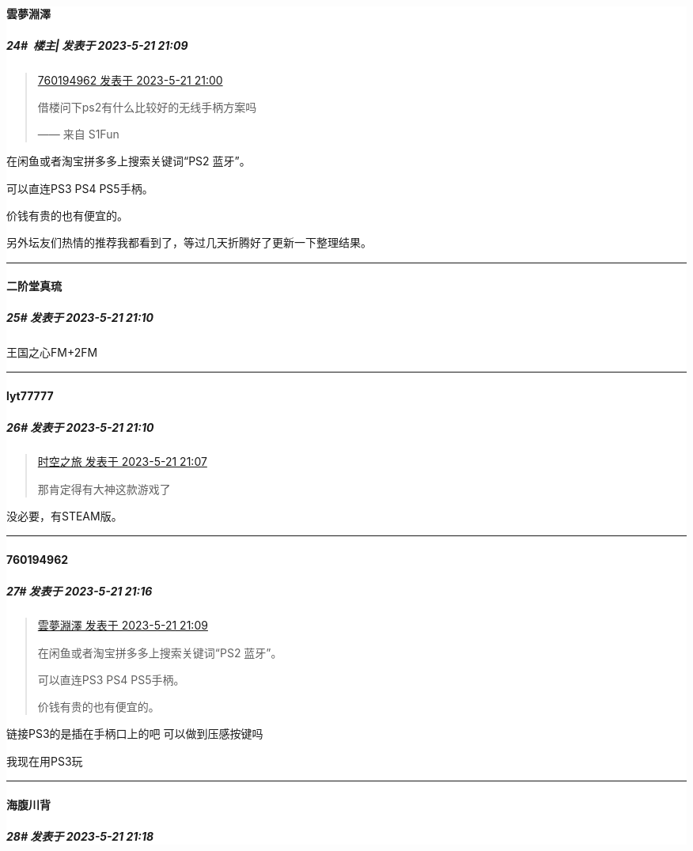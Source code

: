####  雲夢淵澤  
##### 24#         楼主| 发表于 2023-5-21 21:09

<blockquote><a href="httphttps://bbs.saraba1st.com/2b/forum.php?mod=redirect&amp;goto=findpost&amp;pid=60935410&amp;ptid=2135258" target="_blank">760194962 发表于 2023-5-21 21:00</a>

借楼问下ps2有什么比较好的无线手柄方案吗

—— 来自 S1Fun</blockquote>
在闲鱼或者淘宝拼多多上搜索关键词“PS2 蓝牙”。

可以直连PS3 PS4 PS5手柄。

价钱有贵的也有便宜的。

另外坛友们热情的推荐我都看到了，等过几天折腾好了更新一下整理结果。

*****

####  二阶堂真琉  
##### 25#       发表于 2023-5-21 21:10

王国之心FM+2FM

*****

####  lyt77777  
##### 26#       发表于 2023-5-21 21:10

<blockquote><a href="httphttps://bbs.saraba1st.com/2b/forum.php?mod=redirect&amp;goto=findpost&amp;pid=60935488&amp;ptid=2135258" target="_blank">时空之旅 发表于 2023-5-21 21:07</a>

那肯定得有大神这款游戏了</blockquote>
没必要，有STEAM版。

*****

####  760194962  
##### 27#       发表于 2023-5-21 21:16

<blockquote><a href="httphttps://bbs.saraba1st.com/2b/forum.php?mod=redirect&amp;goto=findpost&amp;pid=60935521&amp;ptid=2135258" target="_blank">雲夢淵澤 发表于 2023-5-21 21:09</a>

在闲鱼或者淘宝拼多多上搜索关键词“PS2 蓝牙”。

可以直连PS3 PS4 PS5手柄。

价钱有贵的也有便宜的。</blockquote>
链接PS3的是插在手柄口上的吧 可以做到压感按键吗

我现在用PS3玩

*****

####  海腹川背  
##### 28#       发表于 2023-5-21 21:18

